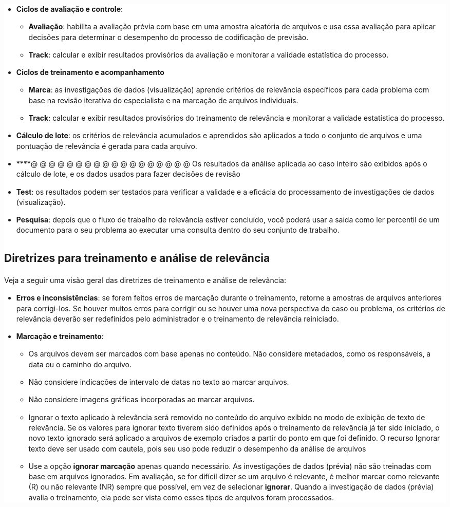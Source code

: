 - **Ciclos de avaliação e controle**:
    
  - **Avaliação**: habilita a avaliação prévia com base em uma amostra aleatória de arquivos e usa essa avaliação para aplicar decisões para determinar o desempenho do processo de codificação de previsão. 
    
  - **Track**: calcular e exibir resultados provisórios da avaliação e monitorar a validade estatística do processo. 
    
- **Ciclos de treinamento e acompanhamento**
    
  - **Marca**: as investigações de dados (visualização) aprende critérios de relevância específicos para cada problema com base na revisão iterativa do especialista e na marcação de arquivos individuais.
    
  - **Track**: calcular e exibir resultados provisórios do treinamento de relevância e monitorar a validade estatística do processo. 
    
- **Cálculo de lote**: os critérios de relevância acumulados e aprendidos são aplicados a todo o conjunto de arquivos e uma pontuação de relevância é gerada para cada arquivo.
    
- ****@ @ @ @ @ @ @ @ @ @ @ @ @ @ @ @ @ @ Os resultados da análise aplicada ao caso inteiro são exibidos após o cálculo de lote, e os dados usados para fazer decisões de revisão
    
- **Test**: os resultados podem ser testados para verificar a validade e a eficácia do processamento de investigações de dados (visualização).

- **Pesquisa**: depois que o fluxo de trabalho de relevância estiver concluído, você poderá usar a saída como ler percentil de um documento para o seu problema ao executar uma consulta dentro do seu conjunto de trabalho.
    
## <a name="guidelines-for-relevance-training-and-review"></a>Diretrizes para treinamento e análise de relevância

Veja a seguir uma visão geral das diretrizes de treinamento e análise de relevância:
  
- **Erros e inconsistências**: se forem feitos erros de marcação durante o treinamento, retorne a amostras de arquivos anteriores para corrigi-los. Se houver muitos erros para corrigir ou se houver uma nova perspectiva do caso ou problema, os critérios de relevância deverão ser redefinidos pelo administrador e o treinamento de relevância reiniciado.
    
- **Marcação e treinamento**: 
    
  - Os arquivos devem ser marcados com base apenas no conteúdo. Não considere metadados, como os responsáveis, a data ou o caminho do arquivo. 
    
  - Não considere indicações de intervalo de datas no texto ao marcar arquivos.
    
  - Não considere imagens gráficas incorporadas ao marcar arquivos.
     
  - Ignorar o texto aplicado à relevância será removido no conteúdo do arquivo exibido no modo de exibição de texto de relevância. Se os valores para ignorar texto tiverem sido definidos após o treinamento de relevância já ter sido iniciado, o novo texto ignorado será aplicado a arquivos de exemplo criados a partir do ponto em que foi definido. O recurso Ignorar texto deve ser usado com cautela, pois seu uso pode reduzir o desempenho da análise de arquivos
    
  - Use a opção **ignorar marcação** apenas quando necessário. As investigações de dados (prévia) não são treinadas com base em arquivos ignorados. Em avaliação, se for difícil dizer se um arquivo é relevante, é melhor marcar como relevante (R) ou não relevante (NR) sempre que possível, em vez de selecionar **ignorar**. Quando a investigação de dados (prévia) avalia o treinamento, ela pode ser vista como esses tipos de arquivos foram processados.
    